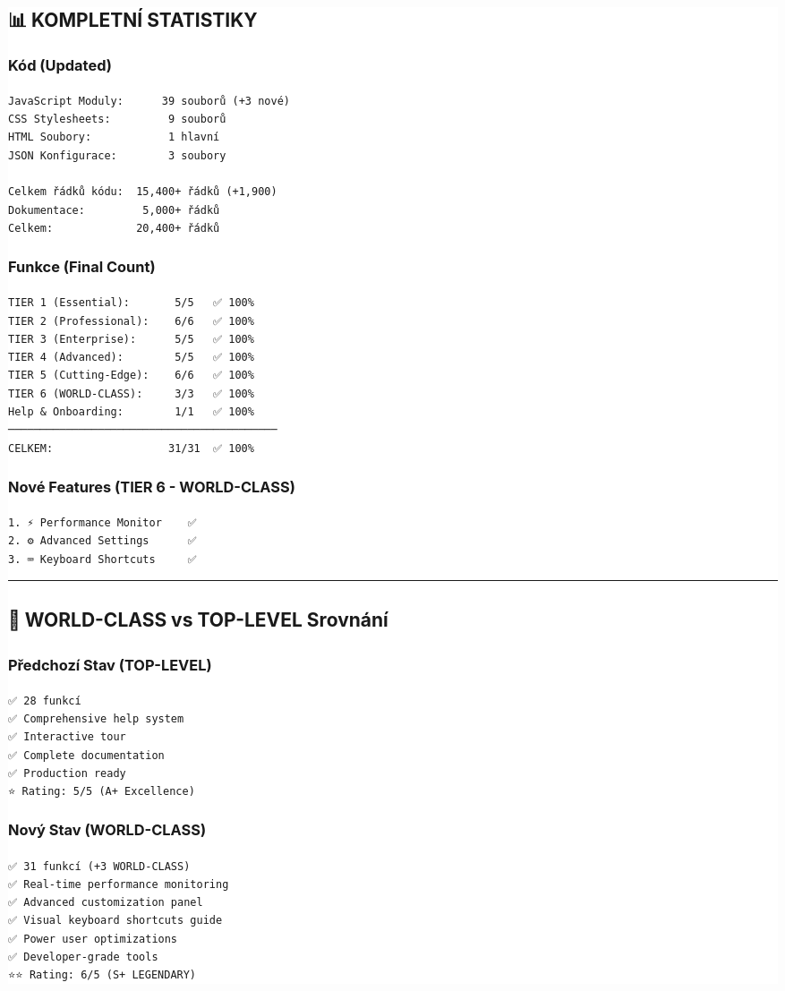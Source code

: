 
## 📊 KOMPLETNÍ STATISTIKY

### Kód (Updated)
```
JavaScript Moduly:      39 souborů (+3 nové)
CSS Stylesheets:         9 souborů
HTML Soubory:            1 hlavní
JSON Konfigurace:        3 soubory

Celkem řádků kódu:  15,400+ řádků (+1,900)
Dokumentace:         5,000+ řádků
Celkem:             20,400+ řádků
```

### Funkce (Final Count)
```
TIER 1 (Essential):       5/5   ✅ 100%
TIER 2 (Professional):    6/6   ✅ 100%
TIER 3 (Enterprise):      5/5   ✅ 100%
TIER 4 (Advanced):        5/5   ✅ 100%
TIER 5 (Cutting-Edge):    6/6   ✅ 100%
TIER 6 (WORLD-CLASS):     3/3   ✅ 100%
Help & Onboarding:        1/1   ✅ 100%
──────────────────────────────────────────
CELKEM:                  31/31  ✅ 100%
```

### Nové Features (TIER 6 - WORLD-CLASS)
```
1. ⚡ Performance Monitor    ✅
2. ⚙️ Advanced Settings      ✅
3. ⌨️ Keyboard Shortcuts     ✅
```

---

## 🎯 WORLD-CLASS vs TOP-LEVEL Srovnání

### Předchozí Stav (TOP-LEVEL)
```
✅ 28 funkcí
✅ Comprehensive help system
✅ Interactive tour
✅ Complete documentation
✅ Production ready
⭐ Rating: 5/5 (A+ Excellence)
```

### Nový Stav (WORLD-CLASS)
```
✅ 31 funkcí (+3 WORLD-CLASS)
✅ Real-time performance monitoring
✅ Advanced customization panel
✅ Visual keyboard shortcuts guide
✅ Power user optimizations
✅ Developer-grade tools
⭐⭐ Rating: 6/5 (S+ LEGENDARY)
```

